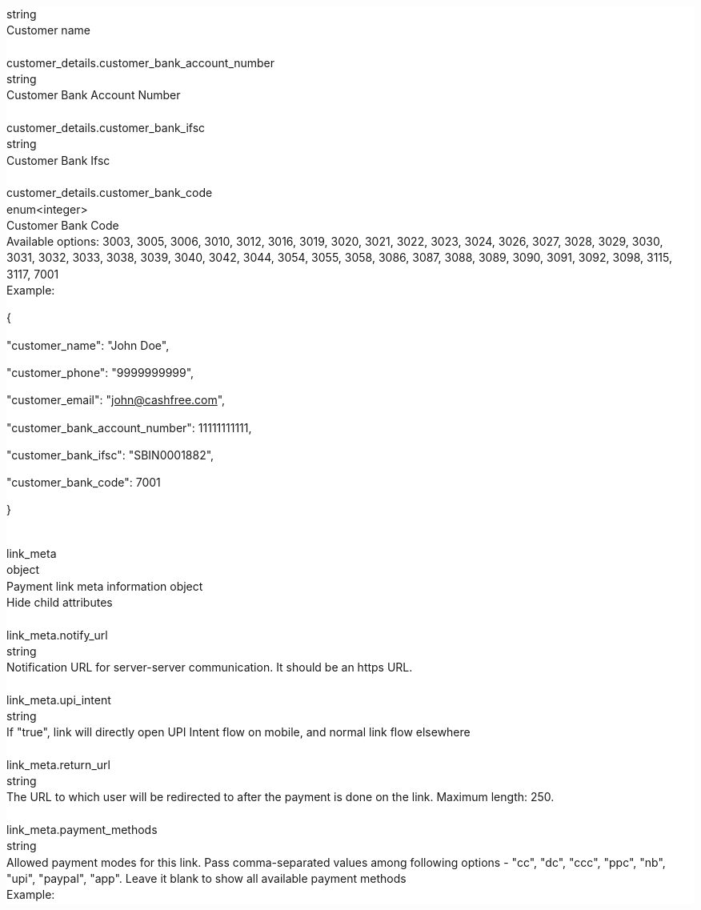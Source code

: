 string  
Customer name  
[​](https://www.cashfree.com/docs/api-reference/payments/latest/payment-links/get#response-customer-details-customer-bank-account-number)  
customer\_details.customer\_bank\_account\_number  
string  
Customer Bank Account Number  
[​](https://www.cashfree.com/docs/api-reference/payments/latest/payment-links/get#response-customer-details-customer-bank-ifsc)  
customer\_details.customer\_bank\_ifsc  
string  
Customer Bank Ifsc  
[​](https://www.cashfree.com/docs/api-reference/payments/latest/payment-links/get#response-customer-details-customer-bank-code)  
customer\_details.customer\_bank\_code  
enum\<integer\>  
Customer Bank Code  
Available options: 3003, 3005, 3006, 3010, 3012, 3016, 3019, 3020, 3021, 3022, 3023, 3024, 3026, 3027, 3028, 3029, 3030, 3031, 3032, 3033, 3038, 3039, 3040, 3042, 3044, 3054, 3055, 3058, 3086, 3087, 3088, 3089, 3090, 3091, 3092, 3098, 3115, 3117, 7001  
Example:

{

 "customer\_name": "John Doe",

 "customer\_phone": "9999999999",

 "customer\_email": "john@cashfree.com",

 "customer\_bank\_account\_number": 11111111111,

 "customer\_bank\_ifsc": "SBIN0001882",

 "customer\_bank\_code": 7001

}

[​](https://www.cashfree.com/docs/api-reference/payments/latest/payment-links/get#response-link-meta)  
link\_meta  
object  
Payment link meta information object  
Hide child attributes  
[​](https://www.cashfree.com/docs/api-reference/payments/latest/payment-links/get#response-link-meta-notify-url)  
link\_meta.notify\_url  
string  
Notification URL for server-server communication. It should be an https URL.  
[​](https://www.cashfree.com/docs/api-reference/payments/latest/payment-links/get#response-link-meta-upi-intent)  
link\_meta.upi\_intent  
string  
If "true", link will directly open UPI Intent flow on mobile, and normal link flow elsewhere  
[​](https://www.cashfree.com/docs/api-reference/payments/latest/payment-links/get#response-link-meta-return-url)  
link\_meta.return\_url  
string  
The URL to which user will be redirected to after the payment is done on the link. Maximum length: 250\.  
[​](https://www.cashfree.com/docs/api-reference/payments/latest/payment-links/get#response-link-meta-payment-methods)  
link\_meta.payment\_methods  
string  
Allowed payment modes for this link. Pass comma-separated values among following options \- "cc", "dc", "ccc", "ppc", "nb", "upi", "paypal", "app". Leave it blank to show all available payment methods  
Example: